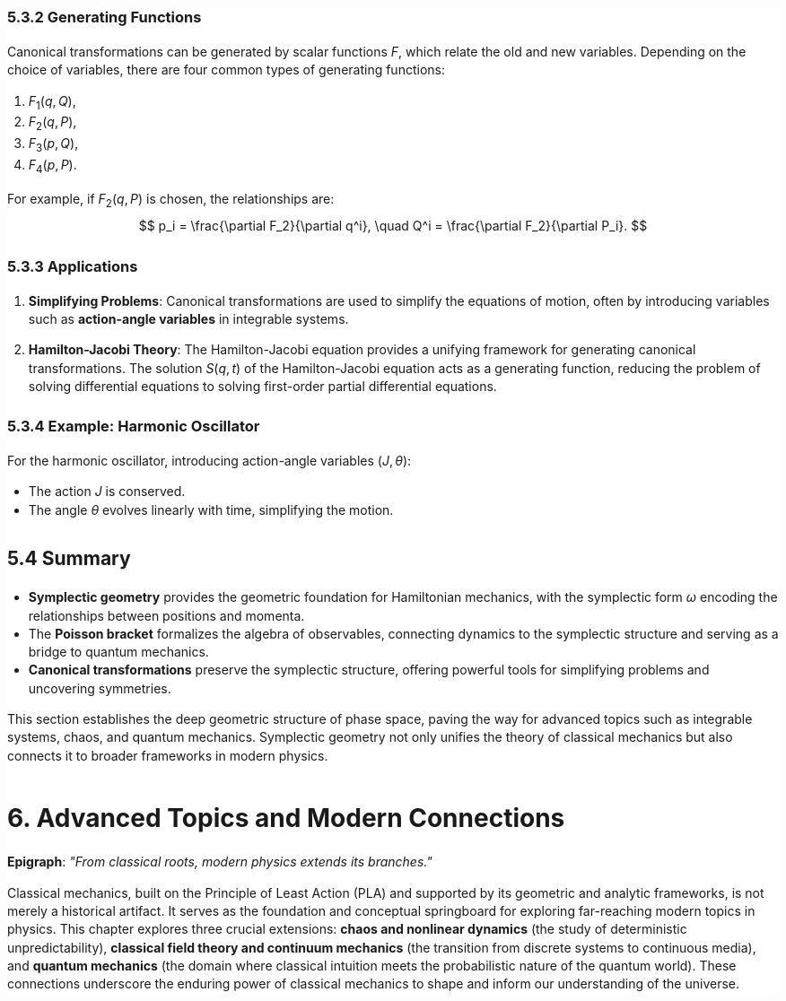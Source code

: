 ### **5.3.2 Generating Functions**
Canonical transformations can be generated by scalar functions $F$, which relate the old and new variables. Depending on the choice of variables, there are four common types of generating functions:
1. $F_1(q, Q)$,
2. $F_2(q, P)$,
3. $F_3(p, Q)$,
4. $F_4(p, P)$.

For example, if $F_2(q, P)$ is chosen, the relationships are:
$$
p_i = \frac{\partial F_2}{\partial q^i}, \quad Q^i = \frac{\partial F_2}{\partial P_i}.
$$

### **5.3.3 Applications**
1. **Simplifying Problems**:
   Canonical transformations are used to simplify the equations of motion, often by introducing variables such as **action-angle variables** in integrable systems.

2. **Hamilton-Jacobi Theory**:
   The Hamilton-Jacobi equation provides a unifying framework for generating canonical transformations. The solution $S(q, t)$ of the Hamilton-Jacobi equation acts as a generating function, reducing the problem of solving differential equations to solving first-order partial differential equations.

### **5.3.4 Example: Harmonic Oscillator**
For the harmonic oscillator, introducing action-angle variables $(J, \theta)$:
- The action $J$ is conserved.
- The angle $\theta$ evolves linearly with time, simplifying the motion.

## **5.4 Summary**

- **Symplectic geometry** provides the geometric foundation for Hamiltonian mechanics, with the symplectic form $\omega$ encoding the relationships between positions and momenta.
- The **Poisson bracket** formalizes the algebra of observables, connecting dynamics to the symplectic structure and serving as a bridge to quantum mechanics.
- **Canonical transformations** preserve the symplectic structure, offering powerful tools for simplifying problems and uncovering symmetries.

This section establishes the deep geometric structure of phase space, paving the way for advanced topics such as integrable systems, chaos, and quantum mechanics. Symplectic geometry not only unifies the theory of classical mechanics but also connects it to broader frameworks in modern physics.

# **6. Advanced Topics and Modern Connections**

**Epigraph**:
*"From classical roots, modern physics extends its branches."*

Classical mechanics, built on the Principle of Least Action (PLA) and supported by its geometric and analytic frameworks, is not merely a historical artifact. It serves as the foundation and conceptual springboard for exploring far-reaching modern topics in physics. This chapter explores three crucial extensions: **chaos and nonlinear dynamics** (the study of deterministic unpredictability), **classical field theory and continuum mechanics** (the transition from discrete systems to continuous media), and **quantum mechanics** (the domain where classical intuition meets the probabilistic nature of the quantum world). These connections underscore the enduring power of classical mechanics to shape and inform our understanding of the universe.

